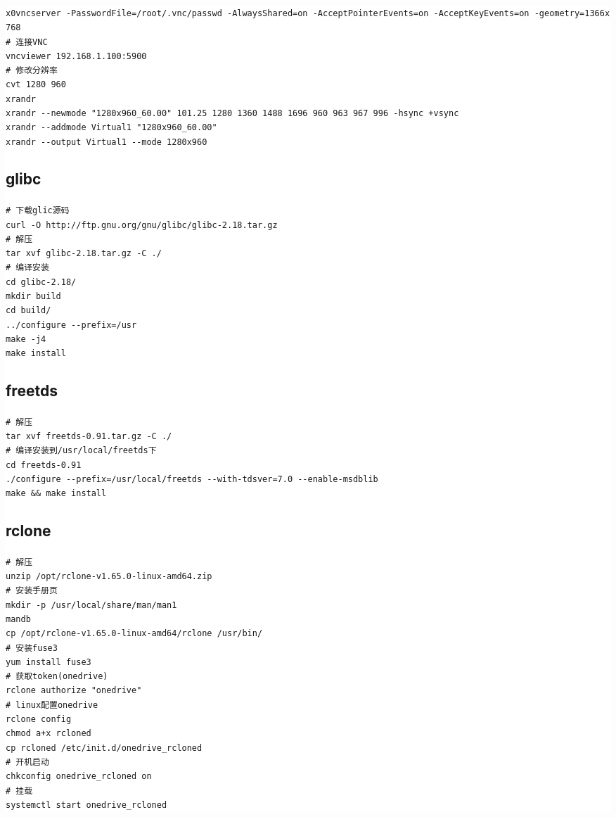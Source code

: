 ```shell
x0vncserver -PasswordFile=/root/.vnc/passwd -AlwaysShared=on -AcceptPointerEvents=on -AcceptKeyEvents=on -geometry=1366x768
# 连接VNC
vncviewer 192.168.1.100:5900
# 修改分辨率
cvt 1280 960
xrandr
xrandr --newmode "1280x960_60.00" 101.25 1280 1360 1488 1696 960 963 967 996 -hsync +vsync
xrandr --addmode Virtual1 "1280x960_60.00"
xrandr --output Virtual1 --mode 1280x960
```

## glibc

```shell
# 下载glic源码
curl -O http://ftp.gnu.org/gnu/glibc/glibc-2.18.tar.gz
# 解压
tar xvf glibc-2.18.tar.gz -C ./
# 编译安装
cd glibc-2.18/
mkdir build
cd build/
../configure --prefix=/usr
make -j4
make install
```

## freetds

```shell
# 解压
tar xvf freetds-0.91.tar.gz -C ./
# 编译安装到/usr/local/freetds下
cd freetds-0.91
./configure --prefix=/usr/local/freetds --with-tdsver=7.0 --enable-msdblib
make && make install
```

## rclone

```shell
# 解压
unzip /opt/rclone-v1.65.0-linux-amd64.zip
# 安装手册页
mkdir -p /usr/local/share/man/man1
mandb
cp /opt/rclone-v1.65.0-linux-amd64/rclone /usr/bin/
# 安装fuse3
yum install fuse3
# 获取token(onedrive)
rclone authorize "onedrive"
# linux配置onedrive
rclone config
chmod a+x rcloned
cp rcloned /etc/init.d/onedrive_rcloned
# 开机启动
chkconfig onedrive_rcloned on
# 挂载
systemctl start onedrive_rcloned
```
